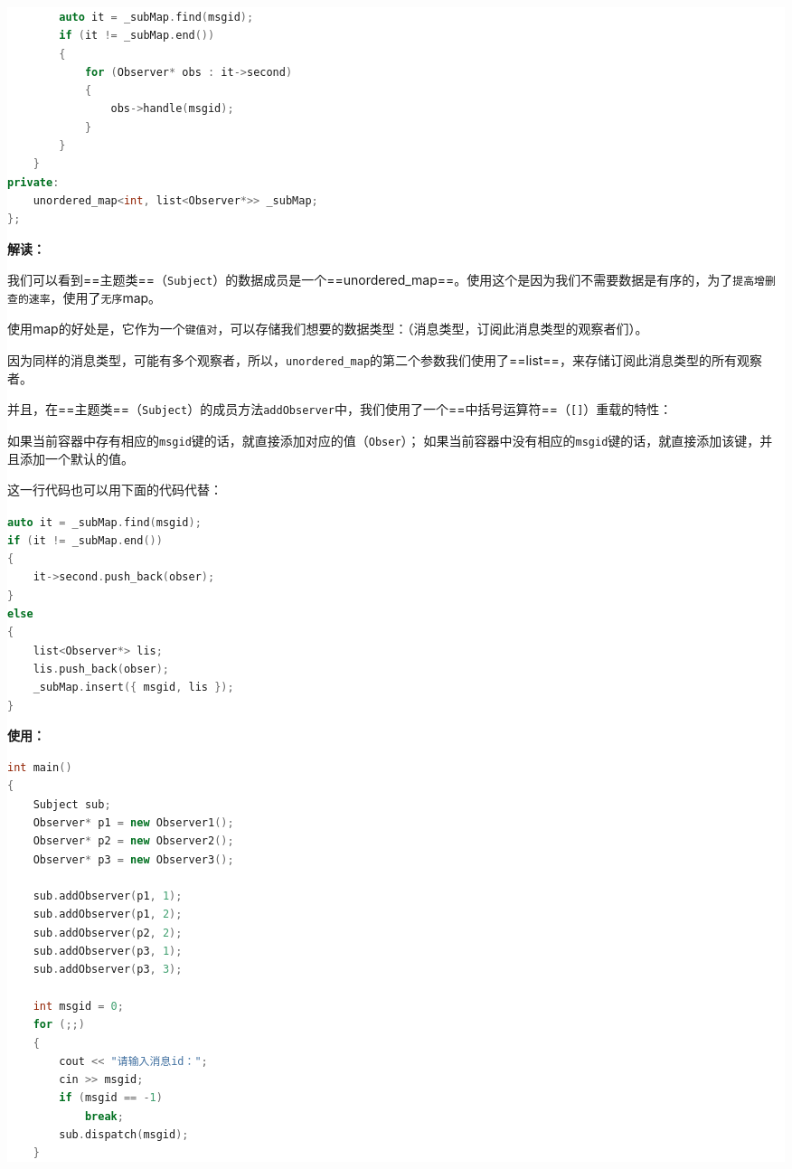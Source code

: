 ~~~c++
		auto it = _subMap.find(msgid);
		if (it != _subMap.end())
		{
			for (Observer* obs : it->second)
			{
				obs->handle(msgid);
			}
		}
	}
private:
	unordered_map<int, list<Observer*>> _subMap;
};
~~~

**解读：**

我们可以看到==主题类==（`Subject`）的数据成员是一个==unordered_map==。使用这个是因为我们不需要数据是有序的，为了`提高增删查的速率`，使用了`无序`map。

使用map的好处是，它作为一个`键值对`，可以存储我们想要的数据类型：（消息类型，订阅此消息类型的观察者们）。

因为同样的消息类型，可能有多个观察者，所以，`unordered_map`的第二个参数我们使用了==list==，来存储订阅此消息类型的所有观察者。

并且，在==主题类==（`Subject`）的成员方法`addObserver`中，我们使用了一个==中括号运算符==（`[]`）重载的特性：

如果当前容器中存有相应的`msgid`键的话，就直接添加对应的值（`Obser`）；
如果当前容器中没有相应的`msgid`键的话，就直接添加该键，并且添加一个默认的值。

这一行代码也可以用下面的代码代替：

~~~c++
auto it = _subMap.find(msgid);
if (it != _subMap.end())
{
	it->second.push_back(obser);
}
else
{
	list<Observer*> lis;
	lis.push_back(obser);
	_subMap.insert({ msgid, lis });
}
~~~

**使用：**

~~~c++
int main()
{
	Subject sub;
	Observer* p1 = new Observer1();
	Observer* p2 = new Observer2();
	Observer* p3 = new Observer3();

	sub.addObserver(p1, 1);
	sub.addObserver(p1, 2);
	sub.addObserver(p2, 2);
	sub.addObserver(p3, 1);
	sub.addObserver(p3, 3);

	int msgid = 0;
	for (;;)
	{
		cout << "请输入消息id：";
		cin >> msgid;
		if (msgid == -1)
			break;
		sub.dispatch(msgid);
	}
~~~